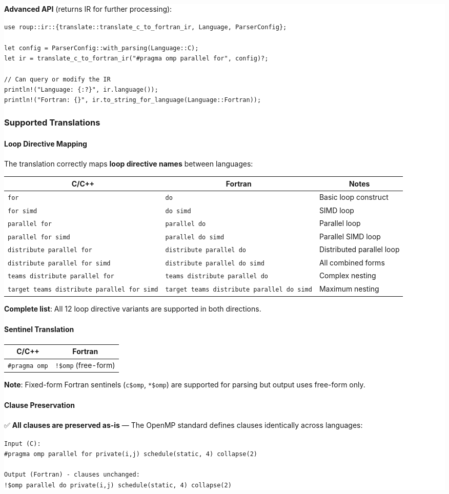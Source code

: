 **Advanced API** (returns IR for further processing):

```rust,ignore
use roup::ir::{translate::translate_c_to_fortran_ir, Language, ParserConfig};

let config = ParserConfig::with_parsing(Language::C);
let ir = translate_c_to_fortran_ir("#pragma omp parallel for", config)?;

// Can query or modify the IR
println!("Language: {:?}", ir.language());
println!("Fortran: {}", ir.to_string_for_language(Language::Fortran));
```

### Supported Translations

#### Loop Directive Mapping

The translation correctly maps **loop directive names** between languages:

| C/C++ | Fortran | Notes |
|-------|---------|-------|
| `for` | `do` | Basic loop construct |
| `for simd` | `do simd` | SIMD loop |
| `parallel for` | `parallel do` | Parallel loop |
| `parallel for simd` | `parallel do simd` | Parallel SIMD loop |
| `distribute parallel for` | `distribute parallel do` | Distributed parallel loop |
| `distribute parallel for simd` | `distribute parallel do simd` | All combined forms |
| `teams distribute parallel for` | `teams distribute parallel do` | Complex nesting |
| `target teams distribute parallel for simd` | `target teams distribute parallel do simd` | Maximum nesting |

**Complete list**: All 12 loop directive variants are supported in both directions.

#### Sentinel Translation

| C/C++ | Fortran |
|-------|---------|
| `#pragma omp` | `!$omp` (free-form) |

**Note**: Fixed-form Fortran sentinels (`c$omp`, `*$omp`) are supported for parsing but output uses free-form only.

#### Clause Preservation

✅ **All clauses are preserved as-is** — The OpenMP standard defines clauses identically across languages:

```text
Input (C):
#pragma omp parallel for private(i,j) schedule(static, 4) collapse(2)

Output (Fortran) - clauses unchanged:
!$omp parallel do private(i,j) schedule(static, 4) collapse(2)
```
